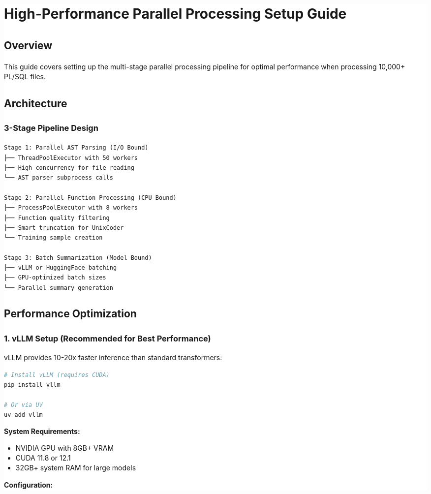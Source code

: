 # High-Performance Parallel Processing Setup Guide

## Overview

This guide covers setting up the multi-stage parallel processing pipeline for optimal performance when processing 10,000+ PL/SQL files.

## Architecture

### 3-Stage Pipeline Design

```
Stage 1: Parallel AST Parsing (I/O Bound)
├── ThreadPoolExecutor with 50 workers
├── High concurrency for file reading
└── AST parser subprocess calls

Stage 2: Parallel Function Processing (CPU Bound)
├── ProcessPoolExecutor with 8 workers
├── Function quality filtering
├── Smart truncation for UnixCoder
└── Training sample creation

Stage 3: Batch Summarization (Model Bound)
├── vLLM or HuggingFace batching
├── GPU-optimized batch sizes
└── Parallel summary generation
```

## Performance Optimization

### 1. vLLM Setup (Recommended for Best Performance)

vLLM provides 10-20x faster inference than standard transformers:

```bash
# Install vLLM (requires CUDA)
pip install vllm

# Or via UV
uv add vllm
```

**System Requirements:**

- NVIDIA GPU with 8GB+ VRAM
- CUDA 11.8 or 12.1
- 32GB+ system RAM for large models

**Configuration:**
